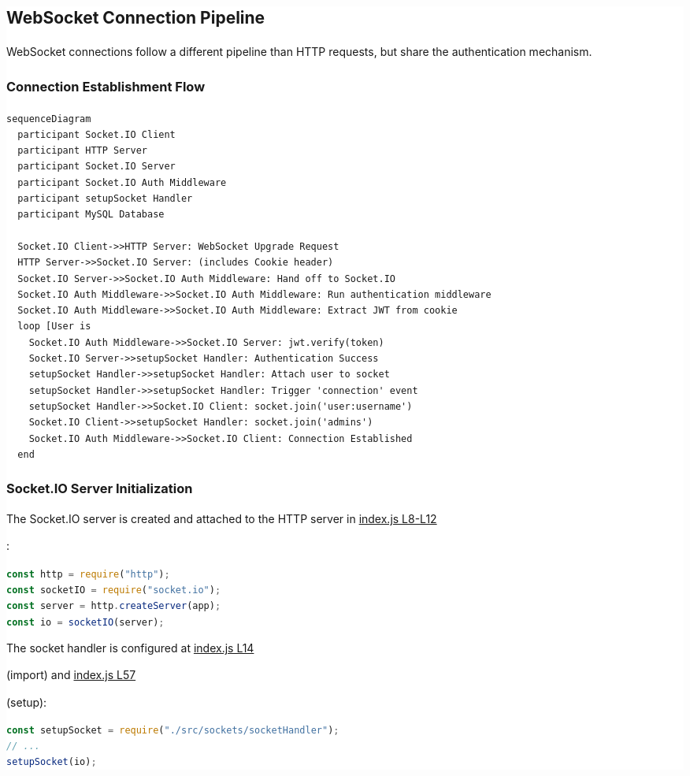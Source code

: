 
## WebSocket Connection Pipeline

WebSocket connections follow a different pipeline than HTTP requests, but share the authentication mechanism.

### Connection Establishment Flow

```mermaid
sequenceDiagram
  participant Socket.IO Client
  participant HTTP Server
  participant Socket.IO Server
  participant Socket.IO Auth Middleware
  participant setupSocket Handler
  participant MySQL Database

  Socket.IO Client->>HTTP Server: WebSocket Upgrade Request
  HTTP Server->>Socket.IO Server: (includes Cookie header)
  Socket.IO Server->>Socket.IO Auth Middleware: Hand off to Socket.IO
  Socket.IO Auth Middleware->>Socket.IO Auth Middleware: Run authentication middleware
  Socket.IO Auth Middleware->>Socket.IO Auth Middleware: Extract JWT from cookie
  loop [User is
    Socket.IO Auth Middleware->>Socket.IO Server: jwt.verify(token)
    Socket.IO Server->>setupSocket Handler: Authentication Success
    setupSocket Handler->>setupSocket Handler: Attach user to socket
    setupSocket Handler->>setupSocket Handler: Trigger 'connection' event
    setupSocket Handler->>Socket.IO Client: socket.join('user:username')
    Socket.IO Client->>setupSocket Handler: socket.join('admins')
    Socket.IO Auth Middleware->>Socket.IO Client: Connection Established
  end
```

### Socket.IO Server Initialization

The Socket.IO server is created and attached to the HTTP server in [index.js L8-L12](https://github.com/moichuelo/registro/blob/544abbcc/index.js#L8-L12)

:

```javascript
const http = require("http");
const socketIO = require("socket.io");
const server = http.createServer(app);
const io = socketIO(server);
```

The socket handler is configured at [index.js L14](https://github.com/moichuelo/registro/blob/544abbcc/index.js#L14-L14)

 (import) and [index.js L57](https://github.com/moichuelo/registro/blob/544abbcc/index.js#L57-L57)

 (setup):

```javascript
const setupSocket = require("./src/sockets/socketHandler");
// ...
setupSocket(io);
```
